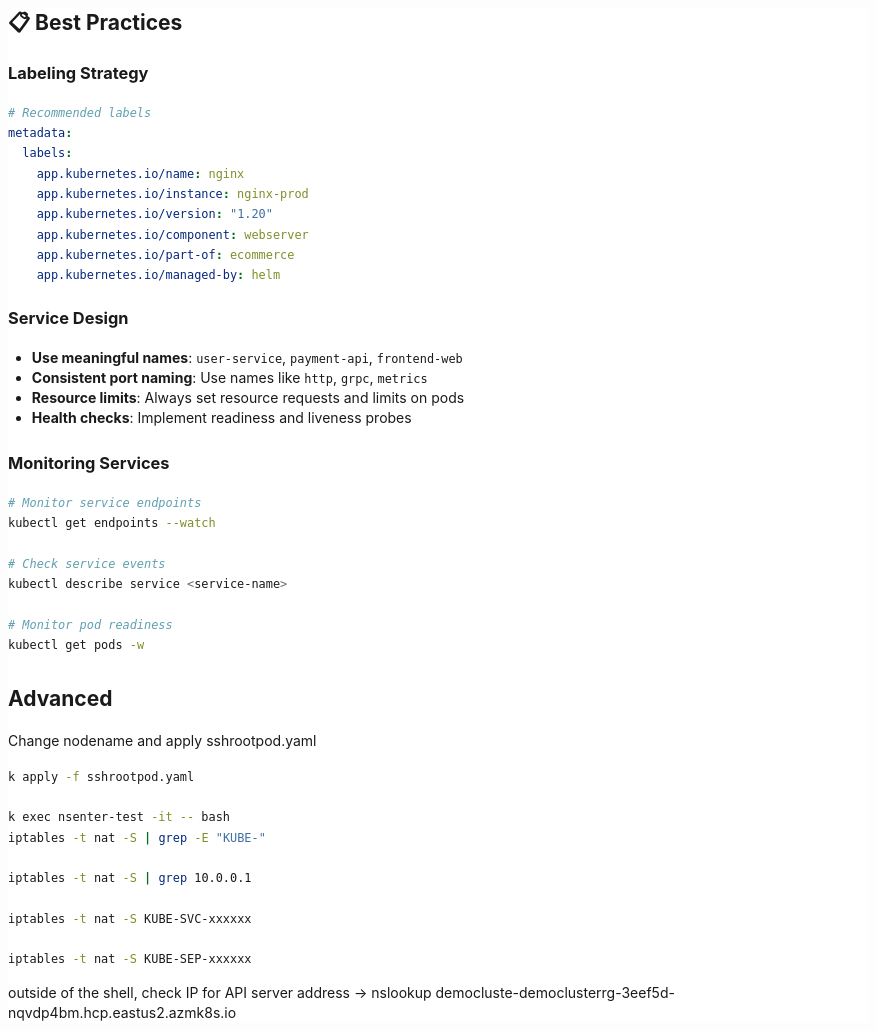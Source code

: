 ## 📋 Best Practices

### Labeling Strategy
```yaml
# Recommended labels
metadata:
  labels:
    app.kubernetes.io/name: nginx
    app.kubernetes.io/instance: nginx-prod
    app.kubernetes.io/version: "1.20"
    app.kubernetes.io/component: webserver
    app.kubernetes.io/part-of: ecommerce
    app.kubernetes.io/managed-by: helm
```

### Service Design
- **Use meaningful names**: `user-service`, `payment-api`, `frontend-web`
- **Consistent port naming**: Use names like `http`, `grpc`, `metrics`
- **Resource limits**: Always set resource requests and limits on pods
- **Health checks**: Implement readiness and liveness probes

### Monitoring Services
```bash
# Monitor service endpoints
kubectl get endpoints --watch

# Check service events
kubectl describe service <service-name>

# Monitor pod readiness
kubectl get pods -w
```



## Advanced 

Change nodename and apply sshrootpod.yaml

```bash 
k apply -f sshrootpod.yaml 

k exec nsenter-test -it -- bash  
iptables -t nat -S | grep -E "KUBE-"

iptables -t nat -S | grep 10.0.0.1

iptables -t nat -S KUBE-SVC-xxxxxx

iptables -t nat -S KUBE-SEP-xxxxxx  
``` 
outside of the shell, check IP for API server address -> nslookup democluste-democlusterrg-3eef5d-nqvdp4bm.hcp.eastus2.azmk8s.io   
